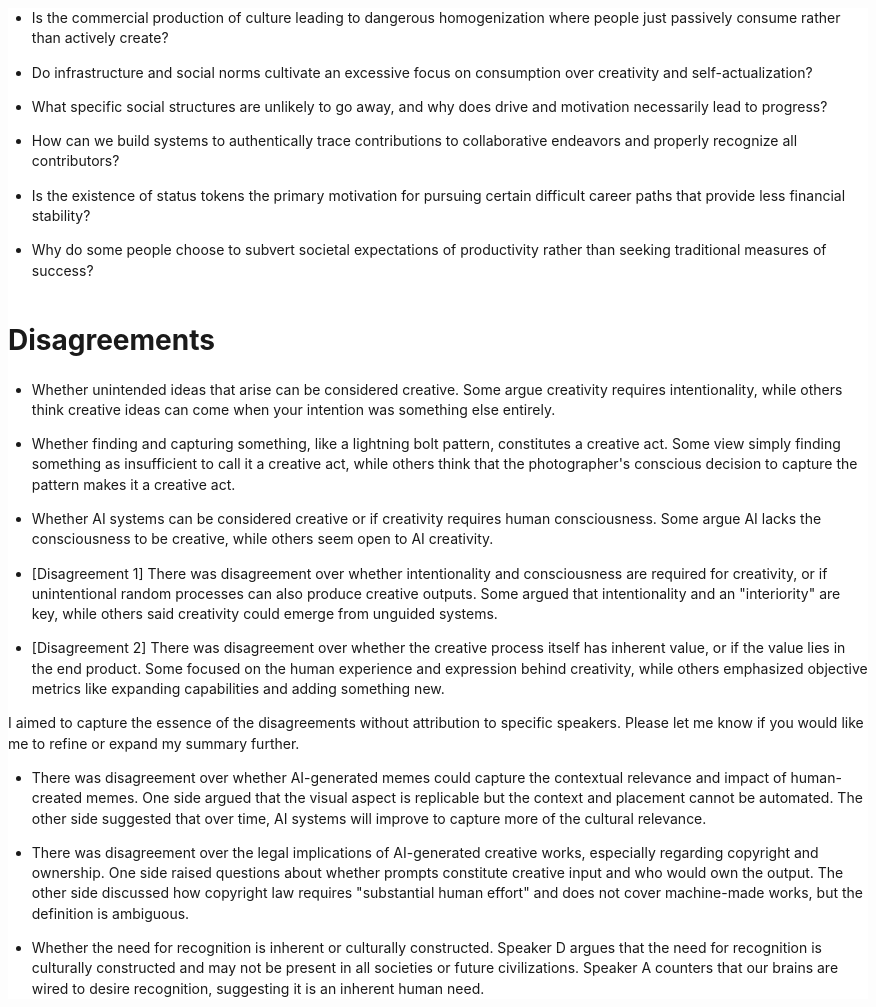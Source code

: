 - Is the commercial production of culture leading to dangerous homogenization where people just passively consume rather than actively create?

- Do infrastructure and social norms cultivate an excessive focus on consumption over creativity and self-actualization?

- What specific social structures are unlikely to go away, and why does drive and motivation necessarily lead to progress?

- How can we build systems to authentically trace contributions to collaborative endeavors and properly recognize all contributors?

- Is the existence of status tokens the primary motivation for pursuing certain difficult career paths that provide less financial stability?

- Why do some people choose to subvert societal expectations of productivity rather than seeking traditional measures of success?



# Disagreements
- Whether unintended ideas that arise can be considered creative. Some argue creativity requires intentionality, while others think creative ideas can come when your intention was something else entirely.

- Whether finding and capturing something, like a lightning bolt pattern, constitutes a creative act. Some view simply finding something as insufficient to call it a creative act, while others think that the photographer's conscious decision to capture the pattern makes it a creative act.

- Whether AI systems can be considered creative or if creativity requires human consciousness. Some argue AI lacks the consciousness to be creative, while others seem open to AI creativity.

- [Disagreement 1] There was disagreement over whether intentionality and consciousness are required for creativity, or if unintentional random processes can also produce creative outputs. Some argued that intentionality and an "interiority" are key, while others said creativity could emerge from unguided systems.

- [Disagreement 2] There was disagreement over whether the creative process itself has inherent value, or if the value lies in the end product. Some focused on the human experience and expression behind creativity, while others emphasized objective metrics like expanding capabilities and adding something new.

I aimed to capture the essence of the disagreements without attribution to specific speakers. Please let me know if you would like me to refine or expand my summary further.

- There was disagreement over whether AI-generated memes could capture the contextual relevance and impact of human-created memes. One side argued that the visual aspect is replicable but the context and placement cannot be automated. The other side suggested that over time, AI systems will improve to capture more of the cultural relevance.

- There was disagreement over the legal implications of AI-generated creative works, especially regarding copyright and ownership. One side raised questions about whether prompts constitute creative input and who would own the output. The other side discussed how copyright law requires "substantial human effort" and does not cover machine-made works, but the definition is ambiguous.

- Whether the need for recognition is inherent or culturally constructed. Speaker D argues that the need for recognition is culturally constructed and may not be present in all societies or future civilizations. Speaker A counters that our brains are wired to desire recognition, suggesting it is an inherent human need.
